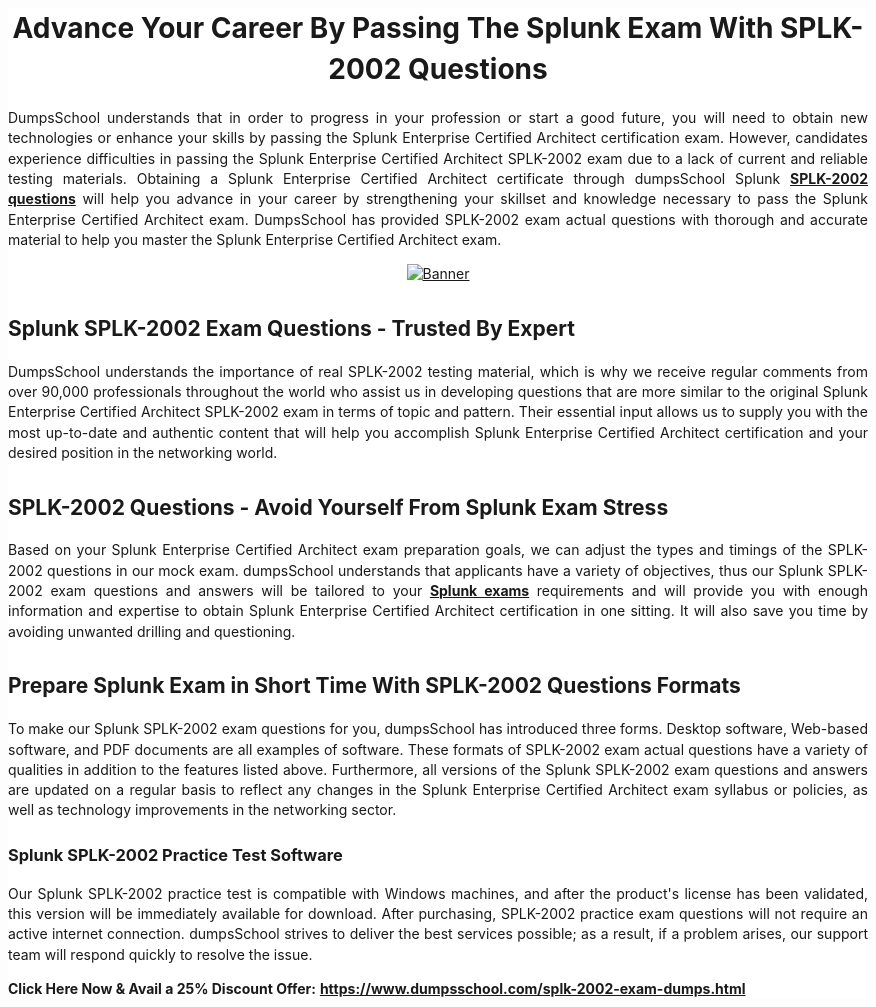 
<h1 style="text-align: center;"><strong>Advance Your Career By Passing The Splunk Exam With SPLK-2002 Questions</strong></h1>

<p style="text-align: justify;">DumpsSchool understands that in order to progress in your profession or start a good future, you will need to obtain new technologies or enhance your skills by passing the Splunk Enterprise Certified Architect certification exam. However, candidates experience difficulties in passing the Splunk Enterprise Certified Architect SPLK-2002 exam due to a lack of current and reliable testing materials. Obtaining a Splunk Enterprise Certified Architect certificate through dumpsSchool Splunk <strong><a href="https://www.dumpsschool.com/splk-2002-exam-dumps.html">SPLK-2002 questions</a></strong> will help you advance in your career by strengthening your skillset and knowledge necessary to pass the Splunk Enterprise Certified Architect exam. DumpsSchool has provided SPLK-2002 exam actual questions with thorough and accurate material to help you master the Splunk Enterprise Certified Architect exam.</p>

<p style="text-align: center;"><a href="https://www.dumpsschool.com/splk-2002-exam-dumps.html" rel="nofollow"><img width="100%" src="https://www.thequestionanswers.com/wp-content/uploads/2022/03/6206422-scaled.webp" alt="Banner"/></a></p>

<h2><strong>Splunk SPLK-2002 Exam Questions - Trusted By Expert</strong></h2>

<p style="text-align: justify;">DumpsSchool understands the importance of real SPLK-2002 testing material, which is why we receive regular comments from over 90,000 professionals throughout the world who assist us in developing questions that are more similar to the original Splunk Enterprise Certified Architect SPLK-2002 exam in terms of topic and pattern. Their essential input allows us to supply you with the most up-to-date and authentic content that will help you accomplish Splunk Enterprise Certified Architect certification and your desired position in the networking world.</p>

<h2><strong>SPLK-2002 Questions - Avoid Yourself From Splunk Exam Stress</strong></h2>

<p style="text-align: justify;">Based on your Splunk Enterprise Certified Architect exam preparation goals, we can adjust the types and timings of the SPLK-2002 questions in our mock exam. dumpsSchool understands that applicants have a variety of objectives, thus our Splunk SPLK-2002 exam questions and answers will be tailored to your <strong><a href="https://www.dumpsschool.com/splunk-braindumps.html">Splunk exams</a></strong> requirements and will provide you with enough information and expertise to obtain Splunk Enterprise Certified Architect certification in one sitting. It will also save you time by avoiding unwanted drilling and questioning.</p>

<h2><strong>Prepare Splunk Exam in Short Time With SPLK-2002 Questions Formats</strong></h2>

<p style="text-align: justify;">To make our Splunk SPLK-2002 exam questions for you, dumpsSchool has introduced three forms. Desktop software, Web-based software, and PDF documents are all examples of software. These formats of SPLK-2002 exam actual questions have a variety of qualities in addition to the features listed above. Furthermore, all versions of the Splunk SPLK-2002 exam questions and answers are updated on a regular basis to reflect any changes in the Splunk Enterprise Certified Architect exam syllabus or policies, as well as technology improvements in the networking sector.</p>

<h3><strong>Splunk SPLK-2002 Practice Test Software</strong></h3>

<p style="text-align: justify;">Our Splunk SPLK-2002 practice test is compatible with Windows machines, and after the product's license has been validated, this version will be immediately available for download. After purchasing, SPLK-2002 practice exam questions will not require an active internet connection. dumpsSchool strives to deliver the best services possible; as a result, if a problem arises, our support team will respond quickly to resolve the issue.</p>

<p><strong>Click Here Now & Avail a 25% Discount Offer:</strong> <strong><a href="https://www.dumpsschool.com/splk-2002-exam-dumps.html">https://www.dumpsschool.com/splk-2002-exam-dumps.html</a></strong></p>

